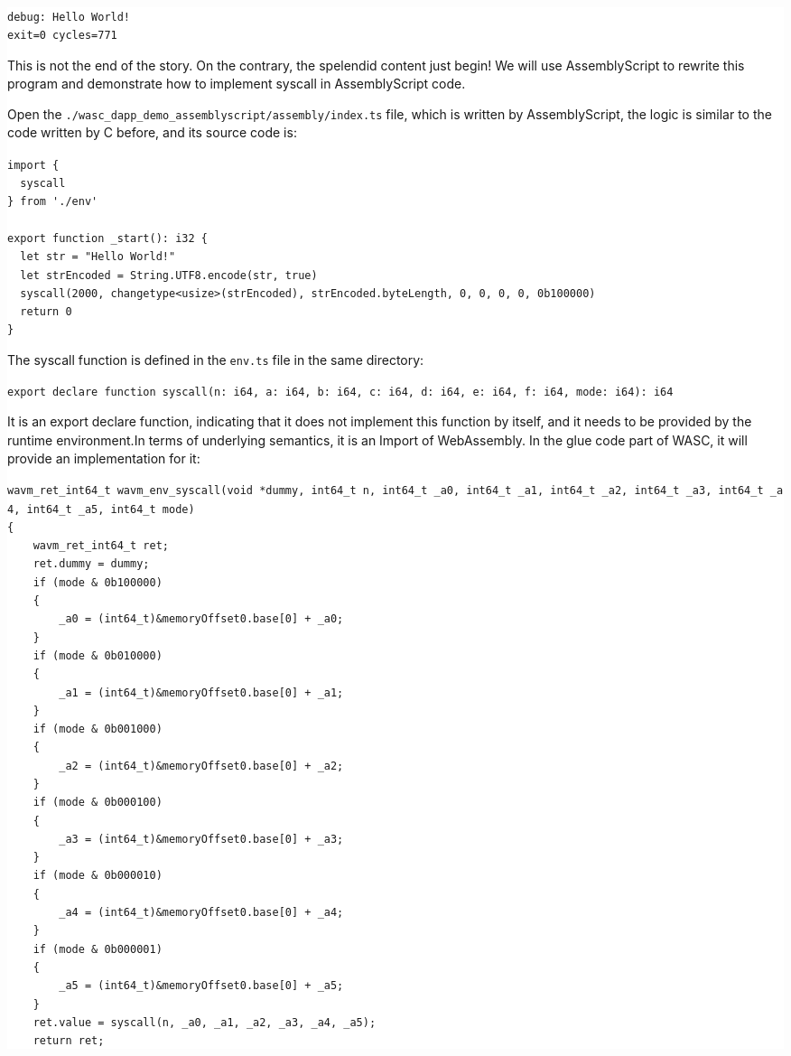 ```
debug: Hello World!
exit=0 cycles=771
```

This is not the end of the story. On the contrary, the spelendid content just begin! We will use AssemblyScript to rewrite this program and demonstrate how to implement syscall in AssemblyScript code.

Open the `./wasc_dapp_demo_assemblyscript/assembly/index.ts` file, which is written by AssemblyScript, the logic is similar to the code written by C before, and its source code is:

```
import {
  syscall
} from './env'

export function _start(): i32 {
  let str = "Hello World!"
  let strEncoded = String.UTF8.encode(str, true)
  syscall(2000, changetype<usize>(strEncoded), strEncoded.byteLength, 0, 0, 0, 0, 0b100000)
  return 0
}
```

The syscall function is defined in the `env.ts` file in the same directory:

```
export declare function syscall(n: i64, a: i64, b: i64, c: i64, d: i64, e: i64, f: i64, mode: i64): i64
```

It is an export declare function, indicating that it does not implement this function by itself, and it needs to be provided by the runtime environment.In terms of underlying semantics, it is an Import of WebAssembly. In the glue code part of WASC, it will provide an implementation for it:

```
wavm_ret_int64_t wavm_env_syscall(void *dummy, int64_t n, int64_t _a0, int64_t _a1, int64_t _a2, int64_t _a3, int64_t _a4, int64_t _a5, int64_t mode)
{
    wavm_ret_int64_t ret;
    ret.dummy = dummy;
    if (mode & 0b100000)
    {
        _a0 = (int64_t)&memoryOffset0.base[0] + _a0;
    }
    if (mode & 0b010000)
    {
        _a1 = (int64_t)&memoryOffset0.base[0] + _a1;
    }
    if (mode & 0b001000)
    {
        _a2 = (int64_t)&memoryOffset0.base[0] + _a2;
    }
    if (mode & 0b000100)
    {
        _a3 = (int64_t)&memoryOffset0.base[0] + _a3;
    }
    if (mode & 0b000010)
    {
        _a4 = (int64_t)&memoryOffset0.base[0] + _a4;
    }
    if (mode & 0b000001)
    {
        _a5 = (int64_t)&memoryOffset0.base[0] + _a5;
    }
    ret.value = syscall(n, _a0, _a1, _a2, _a3, _a4, _a5);
    return ret;
```